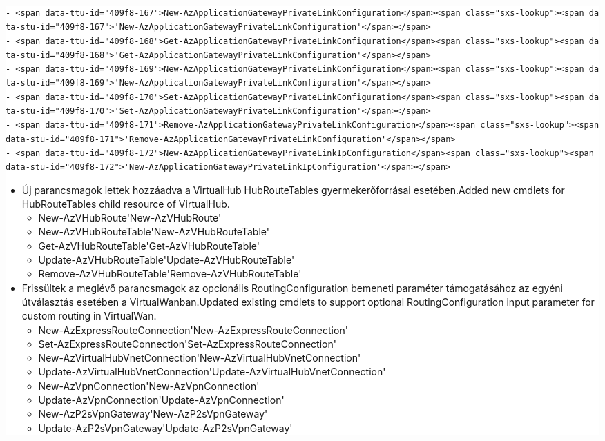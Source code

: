     - <span data-ttu-id="409f8-167">New-AzApplicationGatewayPrivateLinkConfiguration</span><span class="sxs-lookup"><span data-stu-id="409f8-167">'New-AzApplicationGatewayPrivateLinkConfiguration'</span></span>
    - <span data-ttu-id="409f8-168">Get-AzApplicationGatewayPrivateLinkConfiguration</span><span class="sxs-lookup"><span data-stu-id="409f8-168">'Get-AzApplicationGatewayPrivateLinkConfiguration'</span></span>
    - <span data-ttu-id="409f8-169">New-AzApplicationGatewayPrivateLinkConfiguration</span><span class="sxs-lookup"><span data-stu-id="409f8-169">'New-AzApplicationGatewayPrivateLinkConfiguration'</span></span>
    - <span data-ttu-id="409f8-170">Set-AzApplicationGatewayPrivateLinkConfiguration</span><span class="sxs-lookup"><span data-stu-id="409f8-170">'Set-AzApplicationGatewayPrivateLinkConfiguration'</span></span>
    - <span data-ttu-id="409f8-171">Remove-AzApplicationGatewayPrivateLinkConfiguration</span><span class="sxs-lookup"><span data-stu-id="409f8-171">'Remove-AzApplicationGatewayPrivateLinkConfiguration'</span></span>
    - <span data-ttu-id="409f8-172">New-AzApplicationGatewayPrivateLinkIpConfiguration</span><span class="sxs-lookup"><span data-stu-id="409f8-172">'New-AzApplicationGatewayPrivateLinkIpConfiguration'</span></span>
* <span data-ttu-id="409f8-173">Új parancsmagok lettek hozzáadva a VirtualHub HubRouteTables gyermekerőforrásai esetében.</span><span class="sxs-lookup"><span data-stu-id="409f8-173">Added new cmdlets for HubRouteTables child resource of VirtualHub.</span></span>
    - <span data-ttu-id="409f8-174">New-AzVHubRoute</span><span class="sxs-lookup"><span data-stu-id="409f8-174">'New-AzVHubRoute'</span></span>
    - <span data-ttu-id="409f8-175">New-AzVHubRouteTable</span><span class="sxs-lookup"><span data-stu-id="409f8-175">'New-AzVHubRouteTable'</span></span>
    - <span data-ttu-id="409f8-176">Get-AzVHubRouteTable</span><span class="sxs-lookup"><span data-stu-id="409f8-176">'Get-AzVHubRouteTable'</span></span>
    - <span data-ttu-id="409f8-177">Update-AzVHubRouteTable</span><span class="sxs-lookup"><span data-stu-id="409f8-177">'Update-AzVHubRouteTable'</span></span>
    - <span data-ttu-id="409f8-178">Remove-AzVHubRouteTable</span><span class="sxs-lookup"><span data-stu-id="409f8-178">'Remove-AzVHubRouteTable'</span></span>
* <span data-ttu-id="409f8-179">Frissültek a meglévő parancsmagok az opcionális RoutingConfiguration bemeneti paraméter támogatásához az egyéni útválasztás esetében a VirtualWanban.</span><span class="sxs-lookup"><span data-stu-id="409f8-179">Updated existing cmdlets to support optional RoutingConfiguration input parameter for custom routing in VirtualWan.</span></span>
    - <span data-ttu-id="409f8-180">New-AzExpressRouteConnection</span><span class="sxs-lookup"><span data-stu-id="409f8-180">'New-AzExpressRouteConnection'</span></span>
    - <span data-ttu-id="409f8-181">Set-AzExpressRouteConnection</span><span class="sxs-lookup"><span data-stu-id="409f8-181">'Set-AzExpressRouteConnection'</span></span>
    - <span data-ttu-id="409f8-182">New-AzVirtualHubVnetConnection</span><span class="sxs-lookup"><span data-stu-id="409f8-182">'New-AzVirtualHubVnetConnection'</span></span>
    - <span data-ttu-id="409f8-183">Update-AzVirtualHubVnetConnection</span><span class="sxs-lookup"><span data-stu-id="409f8-183">'Update-AzVirtualHubVnetConnection'</span></span>
    - <span data-ttu-id="409f8-184">New-AzVpnConnection</span><span class="sxs-lookup"><span data-stu-id="409f8-184">'New-AzVpnConnection'</span></span>
    - <span data-ttu-id="409f8-185">Update-AzVpnConnection</span><span class="sxs-lookup"><span data-stu-id="409f8-185">'Update-AzVpnConnection'</span></span>
    - <span data-ttu-id="409f8-186">New-AzP2sVpnGateway</span><span class="sxs-lookup"><span data-stu-id="409f8-186">'New-AzP2sVpnGateway'</span></span>
    - <span data-ttu-id="409f8-187">Update-AzP2sVpnGateway</span><span class="sxs-lookup"><span data-stu-id="409f8-187">'Update-AzP2sVpnGateway'</span></span>
